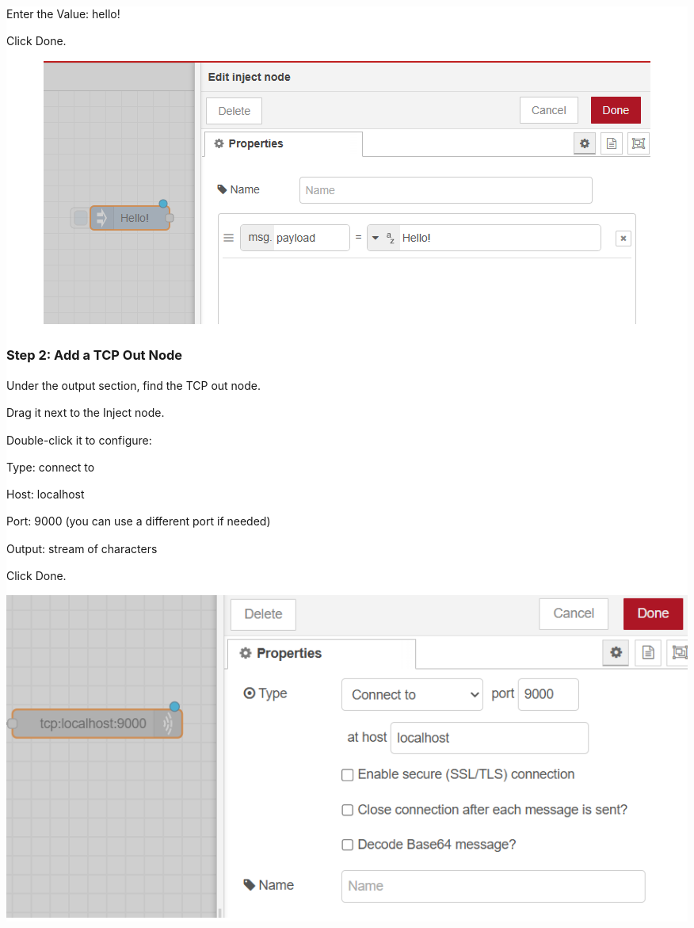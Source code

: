 Enter the Value: hello!

Click Done.

<div align="center">
  <img src="IMAGES/image10.png" >
</div>

### Step 2: Add a TCP Out Node
Under the output section, find the TCP out node.

Drag it next to the Inject node.

Double-click it to configure:

Type: connect to

Host: localhost

Port: 9000 (you can use a different port if needed)

Output: stream of characters

Click Done.

<div align="center">
  <img src="IMAGES/image11.png" >
</div>
